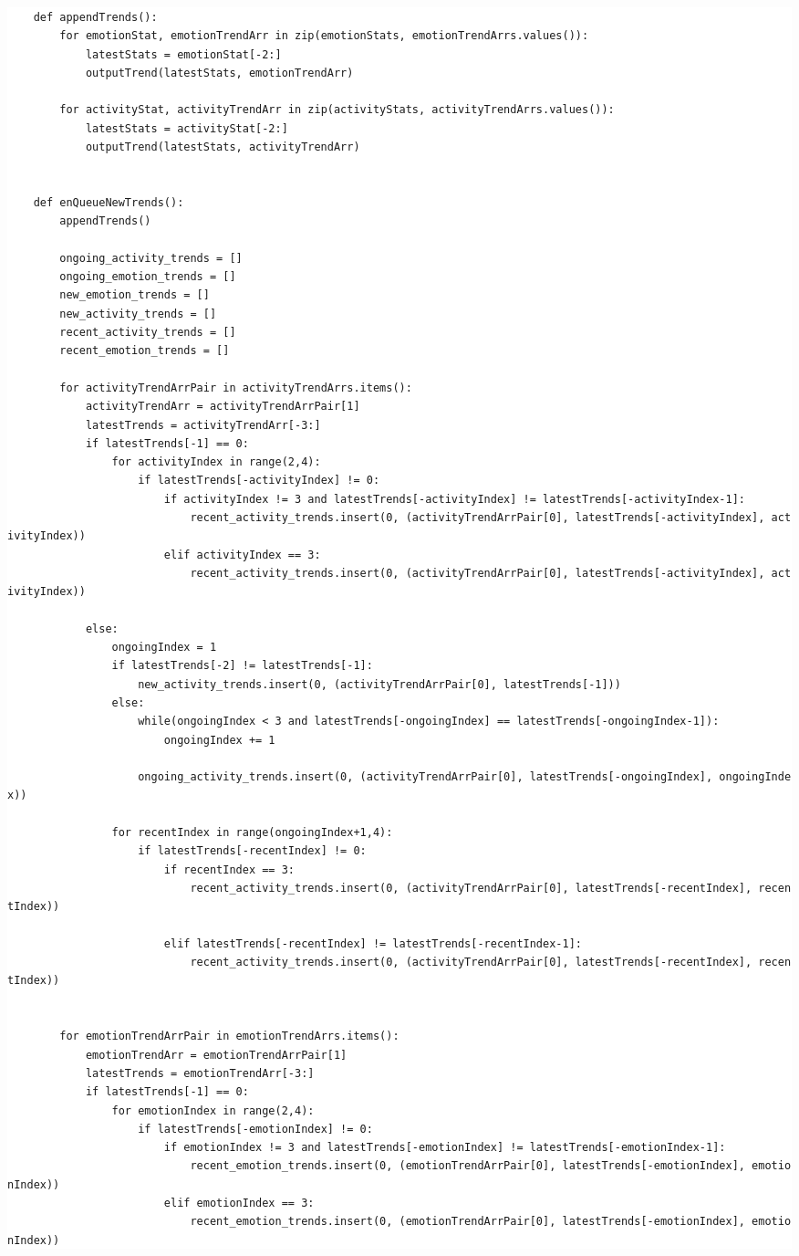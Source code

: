         def appendTrends():
            for emotionStat, emotionTrendArr in zip(emotionStats, emotionTrendArrs.values()):
                latestStats = emotionStat[-2:]
                outputTrend(latestStats, emotionTrendArr)
            
            for activityStat, activityTrendArr in zip(activityStats, activityTrendArrs.values()):
                latestStats = activityStat[-2:]
                outputTrend(latestStats, activityTrendArr)


        def enQueueNewTrends():
            appendTrends()
            
            ongoing_activity_trends = []
            ongoing_emotion_trends = []
            new_emotion_trends = []
            new_activity_trends = []
            recent_activity_trends = []
            recent_emotion_trends = []

            for activityTrendArrPair in activityTrendArrs.items():
                activityTrendArr = activityTrendArrPair[1]
                latestTrends = activityTrendArr[-3:]
                if latestTrends[-1] == 0:
                    for activityIndex in range(2,4):
                        if latestTrends[-activityIndex] != 0:
                            if activityIndex != 3 and latestTrends[-activityIndex] != latestTrends[-activityIndex-1]:
                                recent_activity_trends.insert(0, (activityTrendArrPair[0], latestTrends[-activityIndex], activityIndex))
                            elif activityIndex == 3:
                                recent_activity_trends.insert(0, (activityTrendArrPair[0], latestTrends[-activityIndex], activityIndex))

                else:
                    ongoingIndex = 1
                    if latestTrends[-2] != latestTrends[-1]:
                        new_activity_trends.insert(0, (activityTrendArrPair[0], latestTrends[-1]))
                    else:
                        while(ongoingIndex < 3 and latestTrends[-ongoingIndex] == latestTrends[-ongoingIndex-1]):
                            ongoingIndex += 1
                        
                        ongoing_activity_trends.insert(0, (activityTrendArrPair[0], latestTrends[-ongoingIndex], ongoingIndex))

                    for recentIndex in range(ongoingIndex+1,4):
                        if latestTrends[-recentIndex] != 0:
                            if recentIndex == 3:
                                recent_activity_trends.insert(0, (activityTrendArrPair[0], latestTrends[-recentIndex], recentIndex))

                            elif latestTrends[-recentIndex] != latestTrends[-recentIndex-1]:
                                recent_activity_trends.insert(0, (activityTrendArrPair[0], latestTrends[-recentIndex], recentIndex))

                        
            for emotionTrendArrPair in emotionTrendArrs.items():
                emotionTrendArr = emotionTrendArrPair[1]
                latestTrends = emotionTrendArr[-3:]
                if latestTrends[-1] == 0:
                    for emotionIndex in range(2,4):
                        if latestTrends[-emotionIndex] != 0:
                            if emotionIndex != 3 and latestTrends[-emotionIndex] != latestTrends[-emotionIndex-1]:
                                recent_emotion_trends.insert(0, (emotionTrendArrPair[0], latestTrends[-emotionIndex], emotionIndex))
                            elif emotionIndex == 3:
                                recent_emotion_trends.insert(0, (emotionTrendArrPair[0], latestTrends[-emotionIndex], emotionIndex))
